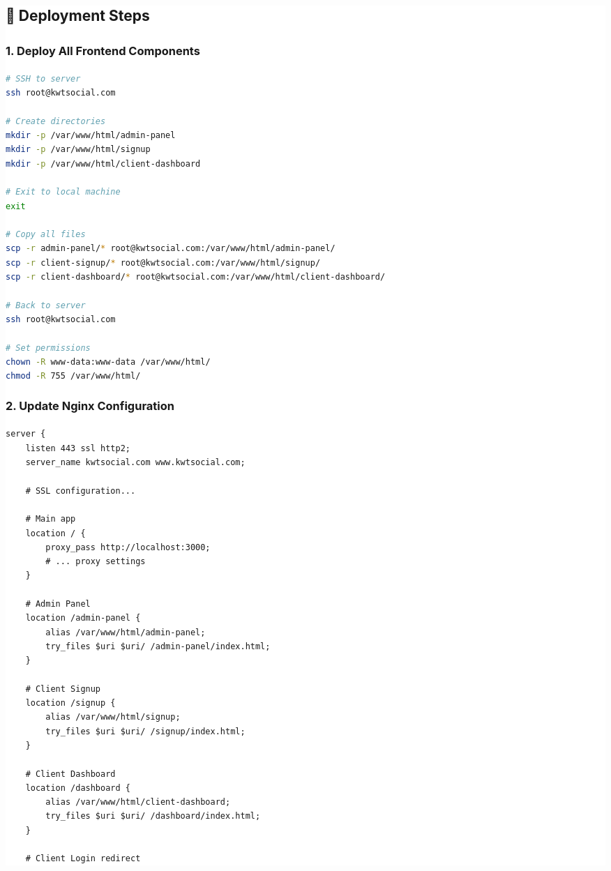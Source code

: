 ## 📝 Deployment Steps

### 1. Deploy All Frontend Components

```bash
# SSH to server
ssh root@kwtsocial.com

# Create directories
mkdir -p /var/www/html/admin-panel
mkdir -p /var/www/html/signup
mkdir -p /var/www/html/client-dashboard

# Exit to local machine
exit

# Copy all files
scp -r admin-panel/* root@kwtsocial.com:/var/www/html/admin-panel/
scp -r client-signup/* root@kwtsocial.com:/var/www/html/signup/
scp -r client-dashboard/* root@kwtsocial.com:/var/www/html/client-dashboard/

# Back to server
ssh root@kwtsocial.com

# Set permissions
chown -R www-data:www-data /var/www/html/
chmod -R 755 /var/www/html/
```

### 2. Update Nginx Configuration

```nginx
server {
    listen 443 ssl http2;
    server_name kwtsocial.com www.kwtsocial.com;

    # SSL configuration...

    # Main app
    location / {
        proxy_pass http://localhost:3000;
        # ... proxy settings
    }

    # Admin Panel
    location /admin-panel {
        alias /var/www/html/admin-panel;
        try_files $uri $uri/ /admin-panel/index.html;
    }

    # Client Signup
    location /signup {
        alias /var/www/html/signup;
        try_files $uri $uri/ /signup/index.html;
    }

    # Client Dashboard
    location /dashboard {
        alias /var/www/html/client-dashboard;
        try_files $uri $uri/ /dashboard/index.html;
    }

    # Client Login redirect
```